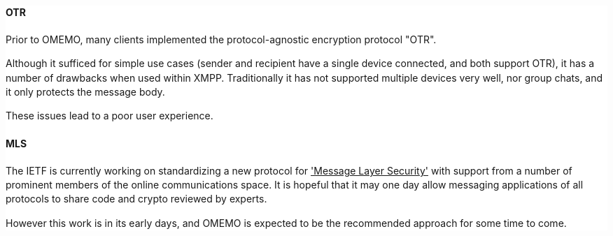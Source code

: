 #### OTR

Prior to OMEMO, many clients implemented the protocol-agnostic
encryption protocol "OTR".

Although it sufficed for simple use cases (sender and recipient have
a single device connected, and both support OTR), it has a number of
drawbacks when used within XMPP. Traditionally it has not supported multiple devices
very well, nor group chats, and it only protects the message body.

These issues lead to a poor user experience.

#### MLS

The IETF is currently working on standardizing a new protocol for
['Message Layer Security'](https://datatracker.ietf.org/wg/mls/about/)
with support from a number of prominent members of the online communications
space. It is hopeful that it may one day allow messaging applications
of all protocols to share code and crypto reviewed by experts.

However this work is in its early days, and OMEMO is expected to be
the recommended approach for some time to come.
